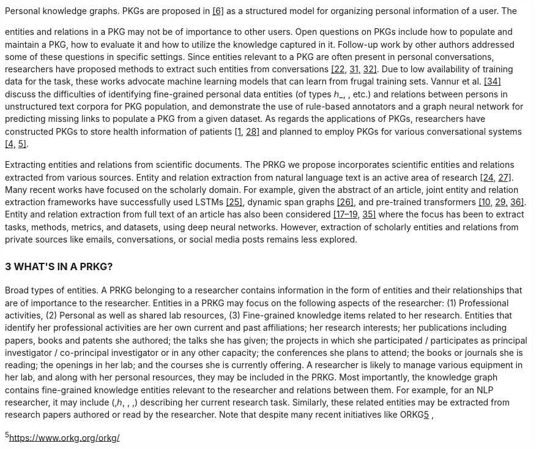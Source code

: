Personal knowledge graphs. PKGs are proposed in [\[6\]](#page-4-6) as a structured model for organizing personal information of a user. The

entities and relations in a PKG may not be of importance to other users. Open questions on PKGs include how to populate and maintain a PKG, how to evaluate it and how to utilize the knowledge captured in it. Follow-up work by other authors addressed some of these questions in specific settings. Since entities relevant to a PKG are often present in personal conversations, researchers have proposed methods to extract such entities from conversations [\[22,](#page-4-12) [31,](#page-4-13) [32\]](#page-4-14). Due to low availability of training data for the task, these works advocate machine learning models that can learn from frugal training sets. Vannur et al. [\[34\]](#page-4-15) discuss the difficulties of identifying fine-grained personal data entities (of types ℎ\_, , etc.) and relations between persons in unstructured text corpora for PKG population, and demonstrate the use of rule-based annotators and a graph neural network for predicting missing links to populate a PKG from a given dataset. As regards the applications of PKGs, researchers have constructed PKGs to store health information of patients [\[1,](#page-3-3) [28\]](#page-4-16) and planned to employ PKGs for various conversational systems [\[4,](#page-4-17) [5\]](#page-4-18).

Extracting entities and relations from scientific documents. The PRKG we propose incorporates scientific entities and relations extracted from various sources. Entity and relation extraction from natural language text is an active area of research [\[24,](#page-4-19) [27\]](#page-4-20). Many recent works have focused on the scholarly domain. For example, given the abstract of an article, joint entity and relation extraction frameworks have successfully used LSTMs [\[25\]](#page-4-21), dynamic span graphs [\[26\]](#page-4-22), and pre-trained transformers [\[10,](#page-4-23) [29,](#page-4-24) [36\]](#page-4-25). Entity and relation extraction from full text of an article has also been considered [\[17–](#page-4-26)[19,](#page-4-27) [35\]](#page-4-28) where the focus has been to extract tasks, methods, metrics, and datasets, using deep neural networks. However, extraction of scholarly entities and relations from private sources like emails, conversations, or social media posts remains less explored.

### <span id="page-1-1"></span>3 WHAT'S IN A PRKG?

Broad types of entities. A PRKG belonging to a researcher contains information in the form of entities and their relationships that are of importance to the researcher. Entities in a PRKG may focus on the following aspects of the researcher: (1) Professional activities, (2) Personal as well as shared lab resources, (3) Fine-grained knowledge items related to her research. Entities that identify her professional activities are her own current and past affiliations; her research interests; her publications including papers, books and patents she authored; the talks she has given; the projects in which she participated / participates as principal investigator / co-principal investigator or in any other capacity; the conferences she plans to attend; the books or journals she is reading; the openings in her lab; and the courses she is currently offering. A researcher is likely to manage various equipment in her lab, and along with her personal resources, they may be included in the PRKG. Most importantly, the knowledge graph contains fine-grained knowledge entities relevant to the researcher and relations between them. For example, for an NLP researcher, it may include (,ℎ, , ,) describing her current research task. Similarly, these related entities may be extracted from research papers authored or read by the researcher. Note that despite many recent initiatives like ORKG[5](#page-1-2) ,

<span id="page-1-2"></span><sup>5</sup><https://www.orkg.org/orkg/>
